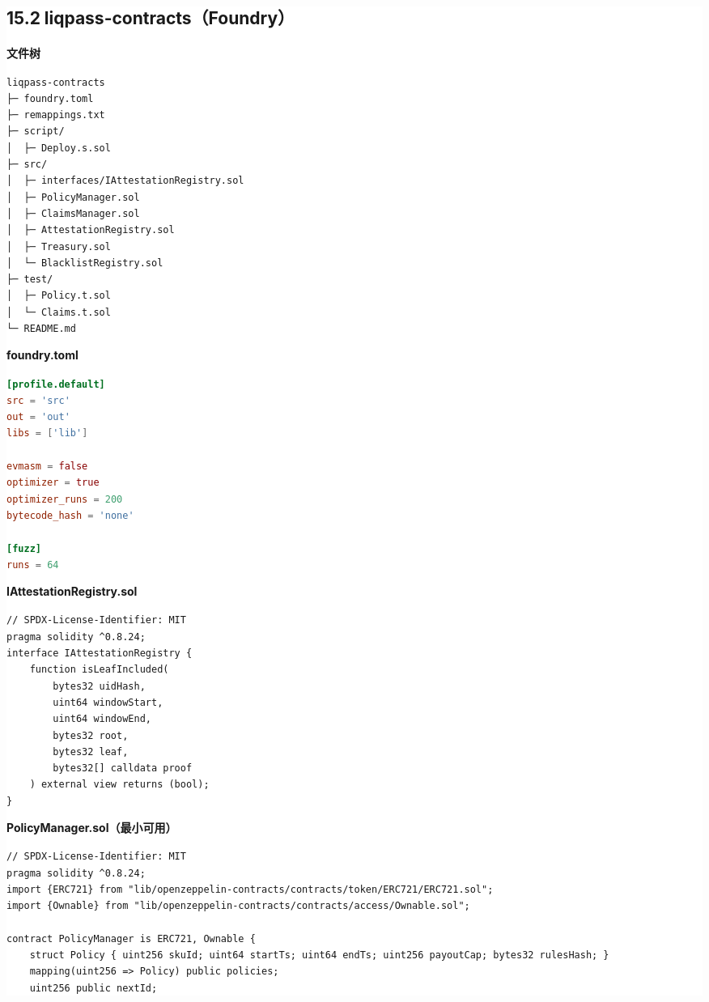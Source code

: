 
## 15.2 liqpass-contracts（Foundry）
**文件树**
```
liqpass-contracts
├─ foundry.toml
├─ remappings.txt
├─ script/
│  ├─ Deploy.s.sol
├─ src/
│  ├─ interfaces/IAttestationRegistry.sol
│  ├─ PolicyManager.sol
│  ├─ ClaimsManager.sol
│  ├─ AttestationRegistry.sol
│  ├─ Treasury.sol
│  └─ BlacklistRegistry.sol
├─ test/
│  ├─ Policy.t.sol
│  └─ Claims.t.sol
└─ README.md
```
**foundry.toml**
```toml
[profile.default]
src = 'src'
out = 'out'
libs = ['lib']

evmasm = false
optimizer = true
optimizer_runs = 200
bytecode_hash = 'none'

[fuzz]
runs = 64
```
**IAttestationRegistry.sol**
```solidity
// SPDX-License-Identifier: MIT
pragma solidity ^0.8.24;
interface IAttestationRegistry {
    function isLeafIncluded(
        bytes32 uidHash,
        uint64 windowStart,
        uint64 windowEnd,
        bytes32 root,
        bytes32 leaf,
        bytes32[] calldata proof
    ) external view returns (bool);
}
```
**PolicyManager.sol（最小可用）**
```solidity
// SPDX-License-Identifier: MIT
pragma solidity ^0.8.24;
import {ERC721} from "lib/openzeppelin-contracts/contracts/token/ERC721/ERC721.sol";
import {Ownable} from "lib/openzeppelin-contracts/contracts/access/Ownable.sol";

contract PolicyManager is ERC721, Ownable {
    struct Policy { uint256 skuId; uint64 startTs; uint64 endTs; uint256 payoutCap; bytes32 rulesHash; }
    mapping(uint256 => Policy) public policies;
    uint256 public nextId;

```